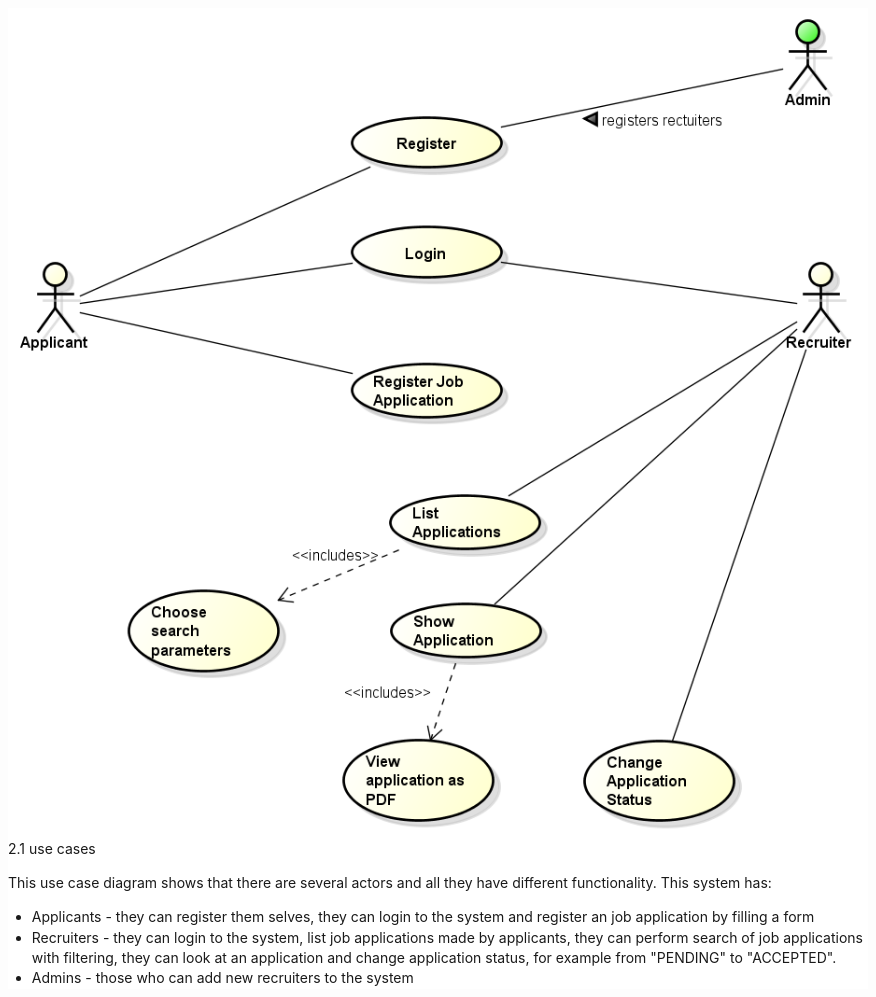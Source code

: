 ![use_cases](./images/Use_cases.png)
2.1 use cases

This use case diagram shows that there are several actors and all they have different functionality. This system has:
* Applicants - they can register them selves, they can login to the system and register an job application by filling a form
* Recruiters - they can login to the system, list job applications made by applicants, they can perform search of job applications with filtering, they can 
 look at an application and change application status, for example from "PENDING" to "ACCEPTED".
* Admins - those who can add new recruiters to the system
